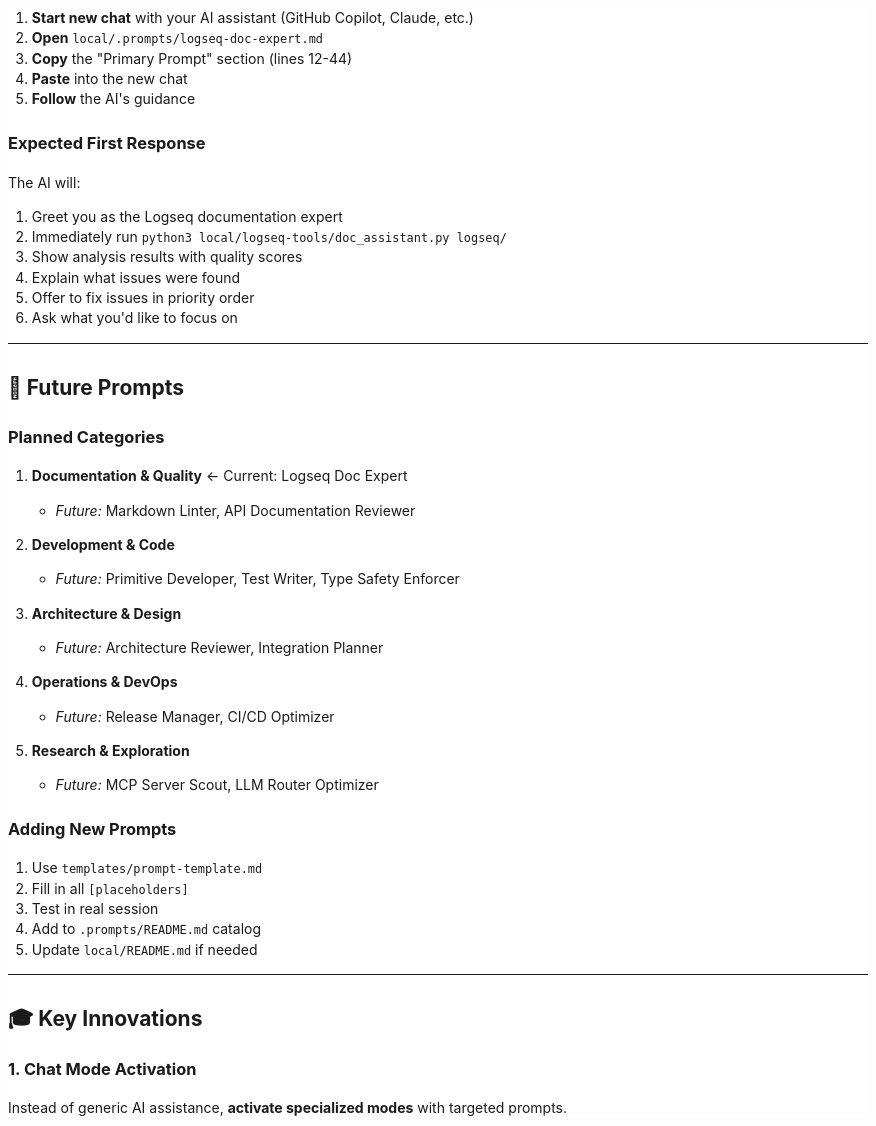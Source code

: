 1. **Start new chat** with your AI assistant (GitHub Copilot, Claude, etc.)
2. **Open** `local/.prompts/logseq-doc-expert.md`
3. **Copy** the "Primary Prompt" section (lines 12-44)
4. **Paste** into the new chat
5. **Follow** the AI's guidance

### Expected First Response

The AI will:
1. Greet you as the Logseq documentation expert
2. Immediately run `python3 local/logseq-tools/doc_assistant.py logseq/`
3. Show analysis results with quality scores
4. Explain what issues were found
5. Offer to fix issues in priority order
6. Ask what you'd like to focus on

---

## 🚀 Future Prompts

### Planned Categories

1. **Documentation & Quality** ← Current: Logseq Doc Expert
   - *Future:* Markdown Linter, API Documentation Reviewer

2. **Development & Code**
   - *Future:* Primitive Developer, Test Writer, Type Safety Enforcer

3. **Architecture & Design**
   - *Future:* Architecture Reviewer, Integration Planner

4. **Operations & DevOps**
   - *Future:* Release Manager, CI/CD Optimizer

5. **Research & Exploration**
   - *Future:* MCP Server Scout, LLM Router Optimizer

### Adding New Prompts

1. Use `templates/prompt-template.md`
2. Fill in all `[placeholders]`
3. Test in real session
4. Add to `.prompts/README.md` catalog
5. Update `local/README.md` if needed

---

## 🎓 Key Innovations

### 1. Chat Mode Activation

Instead of generic AI assistance, **activate specialized modes** with targeted prompts.
